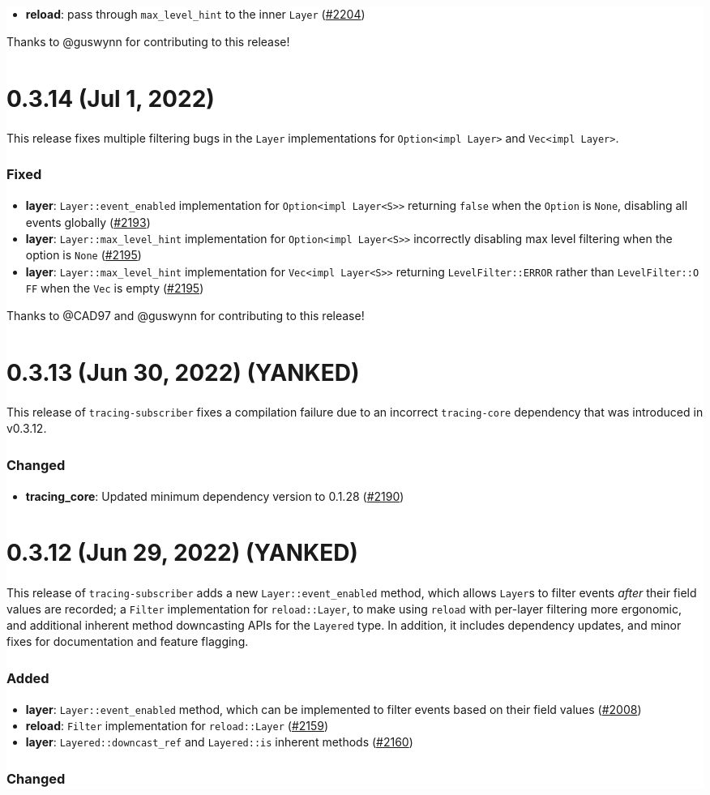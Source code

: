 - **reload**: pass through `max_level_hint` to the inner `Layer` ([#2204])

Thanks to @guswynn for contributing to this release!

[#2204]: https://github.com/tokio-rs/tracing/pull/2204

# 0.3.14 (Jul 1, 2022)

This release fixes multiple filtering bugs in the `Layer` implementations for
`Option<impl Layer>` and `Vec<impl Layer>`.

### Fixed

- **layer**: `Layer::event_enabled` implementation for `Option<impl Layer<S>>`
  returning `false` when the `Option` is `None`, disabling all events globally
  ([#2193])
- **layer**: `Layer::max_level_hint` implementation for `Option<impl Layer<S>>`
  incorrectly disabling max level filtering when the option is `None` ([#2195])
- **layer**: `Layer::max_level_hint` implementation for `Vec<impl Layer<S>>`
  returning `LevelFilter::ERROR` rather than `LevelFilter::OFF` when the `Vec`
  is empty ([#2195])

Thanks to @CAD97 and @guswynn for contributing to this release!

[#2193]: https://github.com/tokio-rs/tracing/pull/2193
[#2195]: https://github.com/tokio-rs/tracing/pull/2195

# 0.3.13 (Jun 30, 2022) (YANKED)

This release of `tracing-subscriber` fixes a compilation failure due to an
incorrect `tracing-core` dependency that was introduced in v0.3.12.

### Changed

- **tracing_core**: Updated minimum dependency version to 0.1.28 ([#2190])

[#2190]: https://github.com/tokio-rs/tracing/pull/2190

# 0.3.12 (Jun 29, 2022) (YANKED)

This release of `tracing-subscriber` adds a new `Layer::event_enabled` method,
which allows `Layer`s to filter events *after* their field values are recorded;
a `Filter` implementation for `reload::Layer`, to make using `reload` with
per-layer filtering more ergonomic, and additional inherent method downcasting
APIs for the `Layered` type. In addition, it includes dependency updates, and
minor fixes for documentation and feature flagging.

### Added

- **layer**: `Layer::event_enabled` method, which can be implemented to filter
  events based on their field values ([#2008])
- **reload**: `Filter` implementation for `reload::Layer` ([#2159])
- **layer**: `Layered::downcast_ref` and `Layered::is` inherent methods
  ([#2160])

### Changed


[#1270]: https://github.com/tokio-rs/tracing/pull/1270
[#2793]: https://github.com/tokio-rs/tracing/pull/2793
[#2838]: https://github.com/tokio-rs/tracing/pull/2838
[#2954]: https://github.com/tokio-rs/tracing/pull/2954
[#2962]: https://github.com/tokio-rs/tracing/pull/2962
[#3020]: https://github.com/tokio-rs/tracing/pull/3020
[#3160]: https://github.com/tokio-rs/tracing/pull/3160
[docs-0.3.19]: https://docs.rs/tracing-subscriber/0.3.19/tracing_subscriber/
[crate-0.3.19]: https://crates.io/crates/tracing-subscriber/0.3.19
[`chrono`]: https://github.com/chronotope/chrono
[`NO_COLOR`]: https://no-color.org/
[#2690]: https://github.com/tokio-rs/tracing/pull/2690
[#2647]: https://github.com/tokio-rs/tracing/pull/2647
[#2680]: https://github.com/tokio-rs/tracing/pull/2680
[#2407]: https://github.com/tokio-rs/tracing/pull/2407
[#2772]: https://github.com/tokio-rs/tracing/pull/2772
[#2566]: https://github.com/tokio-rs/tracing/pull/2566
[#2384]: https://github.com/tokio-rs/tracing/pull/2384
[#2378]: https://github.com/tokio-rs/tracing/pull/2378
[#2368]: https://github.com/tokio-rs/tracing/pull/2368
[#2548]: https://github.com/tokio-rs/tracing/pull/2548
[#2343]: https://github.com/tokio-rs/tracing/pull/2343
[#2532]: https://github.com/tokio-rs/tracing/pull/2532
[#2409]: https://github.com/tokio-rs/tracing/pull/2409
[nu-ansi-term]: https://github.com/nushell/nu-ansi-term
[ansi_term]: https://github.com/ogham/rust-ansi-term
[RUSTSEC-2021-0139]: https://rustsec.org/advisories/RUSTSEC-2021-0139.html
[core-0.1.30]: https://github.com/tokio-rs/tracing/releases/tag/tracing-core-0.1.30
[subscriber-0.3.15]: https://github.com/tokio-rs/tracing/releases/tag/tracing-subscriber-0.3.15
[#2321]: https://github.com/tokio-rs/tracing/pull/2321
[#2246]: https://github.com/tokio-rs/tracing/pull/2246
[#2285]: https://github.com/tokio-rs/tracing/pull/2285
[#2102]: https://github.com/tokio-rs/tracing/pull/2102
[#2239]: https://github.com/tokio-rs/tracing/pull/2239
[#2245]: https://github.com/tokio-rs/tracing/pull/2245
[#2251]: https://github.com/tokio-rs/tracing/pull/2251
[#2287]: https://github.com/tokio-rs/tracing/pull/2287
[#2224]: https://github.com/tokio-rs/tracing/pull/2224
[#2249]: https://github.com/tokio-rs/tracing/pull/2249
[#2008]: https://github.com/tokio-rs/tracing/pull/2008
[#2159]: https://github.com/tokio-rs/tracing/pull/2159
[#2160]: https://github.com/tokio-rs/tracing/pull/2160
[#2143]: https://github.com/tokio-rs/tracing/pull/2143
[#2107]: https://github.com/tokio-rs/tracing/pull/2107
[#2064]: https://github.com/tokio-rs/tracing/pull/2064
[#2068]: https://github.com/tokio-rs/tracing/pull/2068
[#2077]: https://github.com/tokio-rs/tracing/pull/2077
[#2161]: https://github.com/tokio-rs/tracing/pull/2161
[#1088]: https://github.com/tokio-rs/tracing/pull/1088
[v0.3.10]: https://github.com/tokio-rs/tracing/releases/tag/tracing-subscriber-0.3.10
[#2058]: https://github.com/tokio-rs/tracing/pull/2058
[#2057]: https://github.com/tokio-rs/tracing/pull/2057
[#2052]: https://github.com/tokio-rs/tracing/pull/2052
[#1983]: https://github.com/tokio-rs/tracing/pull/1983
[#1973]: https://github.com/tokio-rs/tracing/pull/1973
[#2017]: https://github.com/tokio-rs/tracing/pull/2017
[#2031]: https://github.com/tokio-rs/tracing/pull/2031
[#1959]: https://github.com/tokio-rs/tracing/pull/1959
[#2034]: https://github.com/tokio-rs/tracing/pull/2034
[#2027]: https://github.com/tokio-rs/tracing/pull/2027
[#2026]: https://github.com/tokio-rs/tracing/pull/2026
[#2035]: https://github.com/tokio-rs/tracing/pull/2035
[#1972]: https://github.com/tokio-rs/tracing/pull/1972
[#1971]: https://github.com/tokio-rs/tracing/pull/1971
[#2023]: https://github.com/tokio-rs/tracing/pull/2023
[#2025]: https://github.com/tokio-rs/tracing/pull/2025
[#2029]: https://github.com/tokio-rs/tracing/pull/2029
[#1913]: https://github.com/tokio-rs/tracing/pull/1913
[#1926]: https://github.com/tokio-rs/tracing/pull/1926
[#1927]: https://github.com/tokio-rs/tracing/pull/1927
[008339d]: https://github.com/tokio-rs/tracing/commit/008339d1e8750ffe7b4634fc7789bda0c522424f
[`valuable`]: https://crates.io/crates/valuable
[`valuable::Valuable`]: https://docs.rs/valuable/latest/valuable/trait.Valuable.html
[post]: https://tokio.rs/blog/2021-05-valuable
[core-0.1.22]: https://github.com/tokio-rs/tracing/releases/tag/tracing-core-0.1.22
[#1862]: https://github.com/tokio-rs/tracing/pull/1862
[#1901]: https://github.com/tokio-rs/tracing/pull/1901
[#1903]: https://github.com/tokio-rs/tracing/pull/1903
[#1871]: https://github.com/tokio-rs/tracing/pull/1871
[#1890]: https://github.com/tokio-rs/tracing/pull/1890
[#1902]: https://github.com/tokio-rs/tracing/pull/1902
[#1893]: https://github.com/tokio-rs/tracing/pull/1893
[RUSTSEC-2022-0006]: https://rustsec.org/advisories/RUSTSEC-2022-0006
[#1578]: https://github.com/tokio-rs/tracing/pull/1578
[#1858]: https://github.com/tokio-rs/tracing/pull/1858
[#1773]: https://github.com/tokio-rs/tracing/pull/1773
[#1833]: https://github.com/tokio-rs/tracing/pull/1833
[#1772]: https://github.com/tokio-rs/tracing/pull/1772
[#1781]: https://github.com/tokio-rs/tracing/pull/1781
[#1689]: https://github.com/tokio-rs/tracing/pull/1689
[#1778]: https://github.com/tokio-rs/tracing/pull/1778
[#1608]: https://github.com/tokio-rs/tracing/pull/1608
[#1699]: https://github.com/tokio-rs/tracing/pull/1699
[#1701]: https://github.com/tokio-rs/tracing/pull/1701
[#1755]: https://github.com/tokio-rs/tracing/pull/1755
[#1747]: https://github.com/tokio-rs/tracing/pull/1747
[#1694]: https://github.com/tokio-rs/tracing/pull/1694
[#1696]: https://github.com/tokio-rs/tracing/pull/1696
[#1702]: https://github.com/tokio-rs/tracing/pull/1702
[#1728]: https://github.com/tokio-rs/tracing/pull/1728
[#1727]: https://github.com/tokio-rs/tracing/pull/1727
[#1685]: https://github.com/tokio-rs/tracing/pull/1685
[#1686]: https://github.com/tokio-rs/tracing/pull/1686
[#1320]: https://github.com/tokio-rs/tracing/pull/1320
[#1673]: https://github.com/tokio-rs/tracing/pull/1673
[#1674]: https://github.com/tokio-rs/tracing/pull/1674
[#1646]: https://github.com/tokio-rs/tracing/pull/1646
[#1647]: https://github.com/tokio-rs/tracing/pull/1647
[#1648]: https://github.com/tokio-rs/tracing/pull/1648
[#1649]: https://github.com/tokio-rs/tracing/pull/1649
[#1660]: https://github.com/tokio-rs/tracing/pull/1660
[#1661]: https://github.com/tokio-rs/tracing/pull/1661
[#1431]: https://github.com/tokio-rs/tracing/pull/1431
[#1434]: https://github.com/tokio-rs/tracing/pull/1434
[#781]: https://github.com/tokio-rs/tracing/pull/781
[`chrono` crate]: https://crates.io/crates/chrono
[`time` crate]: https://crates.io/crates/time
[RUSTSEC-2020-0159]: https://rustsec.org/advisories/RUSTSEC-2020-0159.html
[#1619]: https://github.com/tokio-rs/tracing/pull/1619
[#1601]: https://github.com/tokio-rs/tracing/pull/1601
[#1596]: https://github.com/tokio-rs/tracing/pull/1596
[#1580]: https://github.com/tokio-rs/tracing/pull/1580
[#1581]: https://github.com/tokio-rs/tracing/pull/1581
[#1575]: https://github.com/tokio-rs/tracing/pull/1575
[#1576]: https://github.com/tokio-rs/tracing/pull/1576
[#1574]: https://github.com/tokio-rs/tracing/pull/1574
[#1568]: https://github.com/tokio-rs/tracing/pull/1568
[#1569]: https://github.com/tokio-rs/tracing/pull/1569
[#1572]: https://github.com/tokio-rs/tracing/pull/1572
[#1558]: https://github.com/tokio-rs/tracing/pull/1558
[`Filter`]: https://docs.rs/tracing-subscriber/0.2.21/tracing_subscriber/layer/trait.Filter.html
[plf]: https://docs.rs/tracing-subscriber/0.2.21/tracing_subscriber/layer/index.html#per-layer-filtering
[`Targets`]: https://docs.rs/tracing-subscriber/0.2.21/tracing_subscriber/filter/struct.Targets.html
[`EnvFilter`]: https://docs.rs/tracing-subscriber/0.2.21/tracing_subscriber/filter/struct.EnvFilter.html
[#1507]: https://github.com/tokio-rs/tracing/pull/1507
[#1523]: https://github.com/tokio-rs/tracing/pull/1523
[#1524]: https://github.com/tokio-rs/tracing/pull/1524
[#1525]: https://github.com/tokio-rs/tracing/pull/1525
[#1528]: https://github.com/tokio-rs/tracing/pull/1528
[#1539]: https://github.com/tokio-rs/tracing/pull/1539
[#1544]: https://github.com/tokio-rs/tracing/pull/1544
[#1550]: https://github.com/tokio-rs/tracing/pull/1550
[#1553]: https://github.com/tokio-rs/tracing/pull/1553
[#1460]: https://github.com/tokio-rs/tracing/pull/1460
[#1483]: https://github.com/tokio-rs/tracing/pull/1483
[#1463]: https://github.com/tokio-rs/tracing/pull/1463
[#1453]: https://github.com/tokio-rs/tracing/pull/1453
[#1498]: https://github.com/tokio-rs/tracing/pull/1498
[#1413]: https://github.com/tokio-rs/tracing/pull/1413
[#1434]: https://github.com/tokio-rs/tracing/pull/1434
[#1141]: https://github.com/tokio-rs/tracing/pull/1141
[#1274]: https://github.com/tokio-rs/tracing/pull/1274
[#1321]: https://github.com/tokio-rs/tracing/pull/1321
[#1333]: https://github.com/tokio-rs/tracing/pull/1333
[#1334]: https://github.com/tokio-rs/tracing/pull/1334
[#1355]: https://github.com/tokio-rs/tracing/pull/1355
[#1368]: https://github.com/tokio-rs/tracing/pull/1368
[#1240]: https://github.com/tokio-rs/tracing/pull/1240
[#1275]: https://github.com/tokio-rs/tracing/pull/1275
[#1103]: https://github.com/tokio-rs/tracing/pull/1103
[#1290]: https://github.com/tokio-rs/tracing/pull/1290
[#1277]: https://github.com/tokio-rs/tracing/pull/1277
[#1126]: https://github.com/tokio-rs/tracing/pull/1126
[#1251]: https://github.com/tokio-rs/tracing/pull/1251
[#1144]: https://github.com/tokio-rs/tracing/pull/1144
[#1189]: https://github.com/tokio-rs/tracing/pull/1189
[#1082]: https://github.com/tokio-rs/tracing/pull/1082
[#1080]: https://github.com/tokio-rs/tracing/pull/1080
[#1064]: https://github.com/tokio-rs/tracing/pull/1064
[#1058]: https://github.com/tokio-rs/tracing/pull/1058
[#992]: https://github.com/tokio-rs/tracing/pull/992
[#1014]: https://github.com/tokio-rs/tracing/pull/1014
[#1021]: https://github.com/tokio-rs/tracing/pull/1021
[#927]: https://github.com/tokio-rs/tracing/pull/927
[#966]: https://github.com/tokio-rs/tracing/pull/966
[#958]: https://github.com/tokio-rs/tracing/pull/958
[#892]: https://github.com/tokio-rs/tracing/pull/892
[#938]: https://github.com/tokio-rs/tracing/pull/938
[#910]: https://github.com/tokio-rs/tracing/pull/910
[#918]: https://github.com/tokio-rs/tracing/pull/918